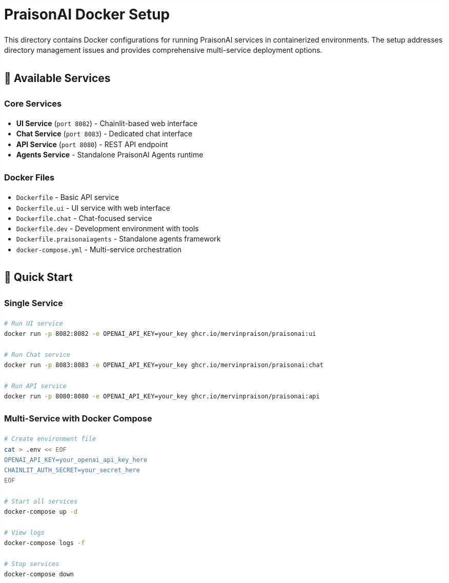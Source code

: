 # PraisonAI Docker Setup

This directory contains Docker configurations for running PraisonAI services in containerized environments. The setup addresses directory management issues and provides comprehensive multi-service deployment options.

## 🐳 Available Services

### Core Services
- **UI Service** (`port 8082`) - Chainlit-based web interface
- **Chat Service** (`port 8083`) - Dedicated chat interface  
- **API Service** (`port 8080`) - REST API endpoint
- **Agents Service** - Standalone PraisonAI Agents runtime

### Docker Files
- `Dockerfile` - Basic API service
- `Dockerfile.ui` - UI service with web interface
- `Dockerfile.chat` - Chat-focused service
- `Dockerfile.dev` - Development environment with tools
- `Dockerfile.praisonaiagents` - Standalone agents framework
- `docker-compose.yml` - Multi-service orchestration

## 🚀 Quick Start

### Single Service
```bash
# Run UI service
docker run -p 8082:8082 -e OPENAI_API_KEY=your_key ghcr.io/mervinpraison/praisonai:ui

# Run Chat service  
docker run -p 8083:8083 -e OPENAI_API_KEY=your_key ghcr.io/mervinpraison/praisonai:chat

# Run API service
docker run -p 8080:8080 -e OPENAI_API_KEY=your_key ghcr.io/mervinpraison/praisonai:api
```

### Multi-Service with Docker Compose
```bash
# Create environment file
cat > .env << EOF
OPENAI_API_KEY=your_openai_api_key_here
CHAINLIT_AUTH_SECRET=your_secret_here
EOF

# Start all services
docker-compose up -d

# View logs
docker-compose logs -f

# Stop services
docker-compose down
```
